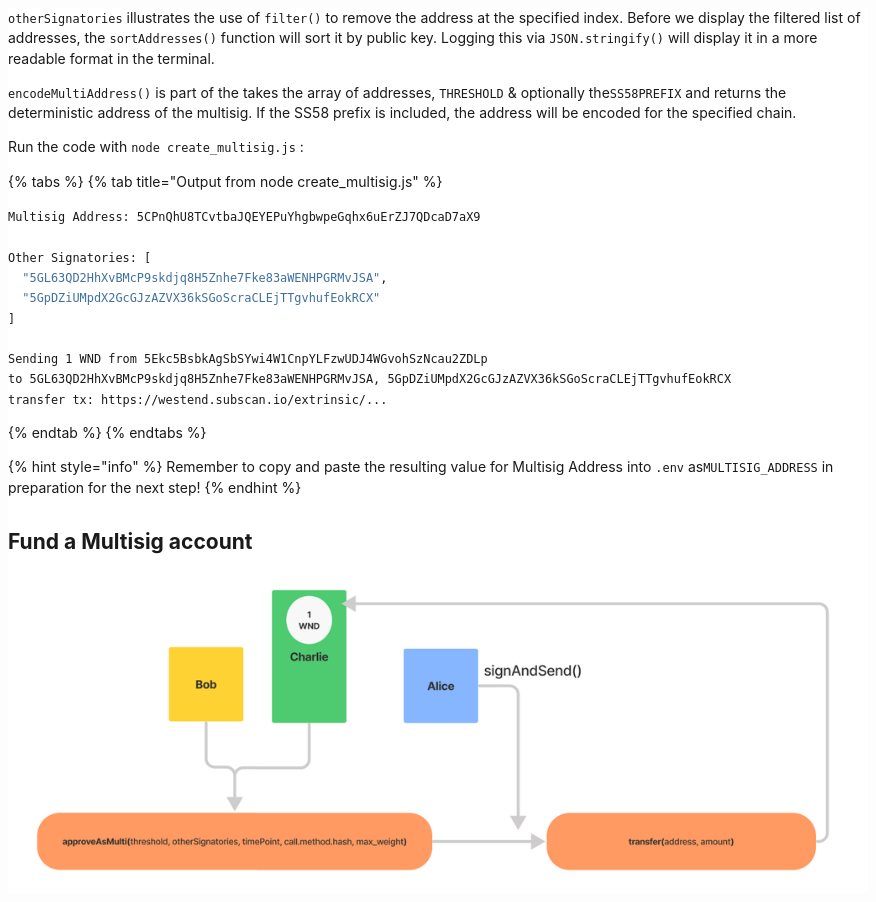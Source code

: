 `otherSignatories` illustrates the use of `filter()` to remove the address at the specified index. Before we display the filtered list of addresses, the `sortAddresses()` function will sort it by public key. Logging this via `JSON.stringify()` will display it in a more readable format in the terminal.  

`encodeMultiAddress()` is part of the takes the array of addresses, `THRESHOLD` & optionally the`SS58PREFIX` and returns the deterministic address of the multisig. If the SS58 prefix is included, the address will be encoded for the specified chain.  

Run the code with `node create_multisig.js` :

{% tabs %}
{% tab title="Output from node create\_multisig.js" %}
```bash
Multisig Address: 5CPnQhU8TCvtbaJQEYEPuYhgbwpeGqhx6uErZJ7QDcaD7aX9

Other Signatories: [
  "5GL63QD2HhXvBMcP9skdjq8H5Znhe7Fke83aWENHPGRMvJSA",
  "5GpDZiUMpdX2GcGJzAZVX36kSGoScraCLEjTTgvhufEokRCX"
]

Sending 1 WND from 5Ekc5BsbkAgSbSYwi4W1CnpYLFzwUDJ4WGvohSzNcau2ZDLp 
to 5GL63QD2HhXvBMcP9skdjq8H5Znhe7Fke83aWENHPGRMvJSA, 5GpDZiUMpdX2GcGJzAZVX36kSGoScraCLEjTTgvhufEokRCX
transfer tx: https://westend.subscan.io/extrinsic/...
```
{% endtab %}
{% endtabs %}

{% hint style="info" %}
Remember to copy and paste the resulting value for Multisig Address into `.env` as`MULTISIG_ADDRESS` in preparation for the next step! 
{% endhint %}

## Fund a Multisig account

![](../../../.gitbook/assets/approve_asmulti_flow.png)
